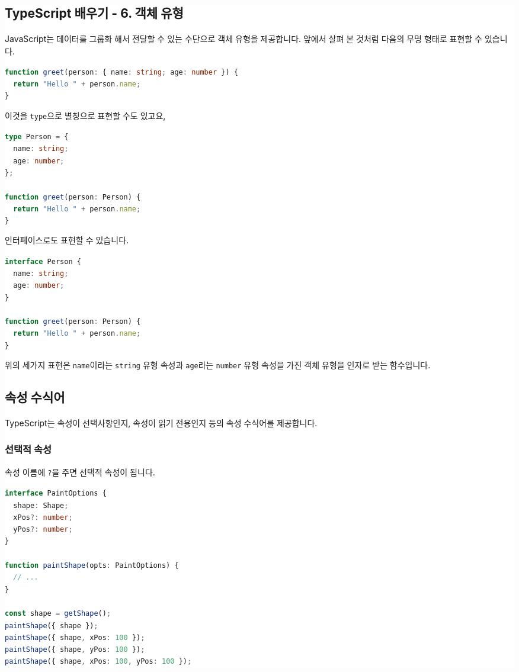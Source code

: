 ## TypeScript 배우기 - 6. 객체 유형

JavaScript는 데이터를 그룹화 해서 전달할 수 있는 수단으로 객체 유형을 제공합니다. 앞에서 살펴 본 것처럼 다음의 무명 형태로 표현할 수 있습니다.

```typescript
function greet(person: { name: string; age: number }) {
  return "Hello " + person.name;
}
```

이것을 `type`으로 별칭으로 표현할 수도 있고요,

```typescript
type Person = {
  name: string;
  age: number;
};
 
function greet(person: Person) {
  return "Hello " + person.name;
}
```

인터페이스로도 표현할 수 있습니다.

```typescript
interface Person {
  name: string;
  age: number;
}
 
function greet(person: Person) {
  return "Hello " + person.name;
}
```

위의 세가지 표현은 `name`이라는 `string` 유형 속성과 `age`라는 `number` 유형 속성을 가진 객체 유형을 인자로 받는 함수입니다.


## 속성 수식어

TypeScript는 속성이 선택사항인지, 속성이 읽기 전용인지 등의 속성 수식어를 제공합니다.


### 선택적 속성

속성 이름에 `?`을 주면 선택적 속성이 됩니다.

```TypeScript
interface PaintOptions {
  shape: Shape;
  xPos?: number;
  yPos?: number;
}
 
function paintShape(opts: PaintOptions) {
  // ...
}
 
const shape = getShape();
paintShape({ shape });
paintShape({ shape, xPos: 100 });
paintShape({ shape, yPos: 100 });
paintShape({ shape, xPos: 100, yPos: 100 });
```
